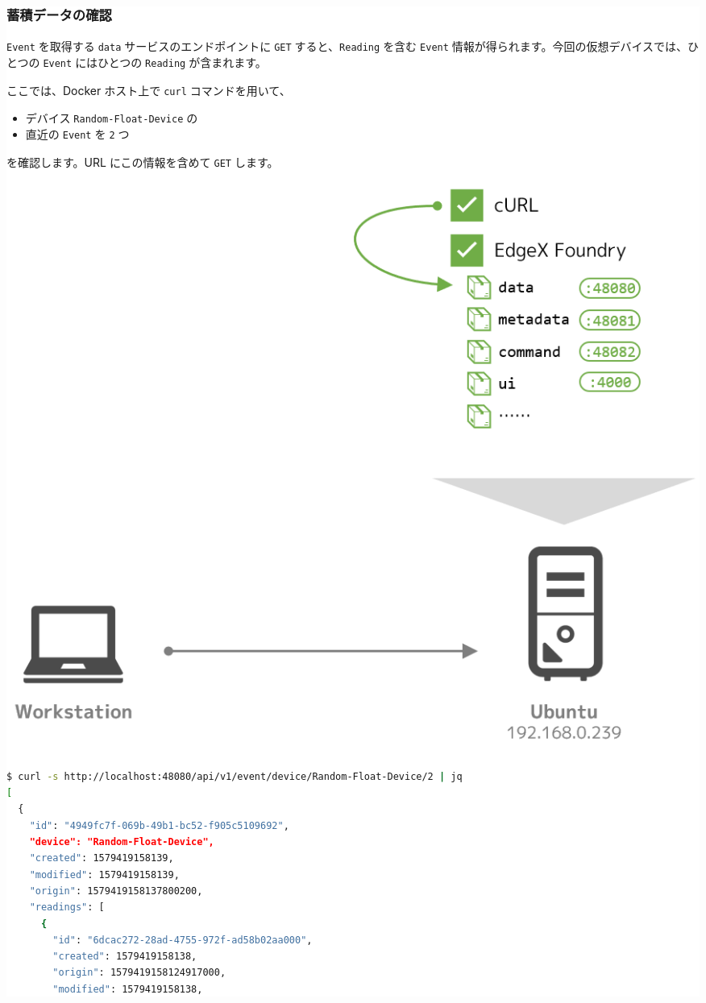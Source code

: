 
### 蓄積データの確認

`Event` を取得する `data` サービスのエンドポイントに `GET` すると、`Reading` を含む `Event` 情報が得られます。今回の仮想デバイスでは、ひとつの `Event` にはひとつの `Reading` が含まれます。

ここでは、Docker ホスト上で `curl` コマンドを用いて、

* デバイス `Random-Float-Device` の
* 直近の `Event` を `2` つ

を確認します。URL にこの情報を含めて `GET` します。

![](../../img/fuji/getting-started-event-api.png)

```bash hl_lines="1"
$ curl -s http://localhost:48080/api/v1/event/device/Random-Float-Device/2 | jq
[
  {
    "id": "4949fc7f-069b-49b1-bc52-f905c5109692",
    "device": "Random-Float-Device",
    "created": 1579419158139,
    "modified": 1579419158139,
    "origin": 1579419158137800200,
    "readings": [
      {
        "id": "6dcac272-28ad-4755-972f-ad58b02aa000",
        "created": 1579419158138,
        "origin": 1579419158124917000,
        "modified": 1579419158138,
```